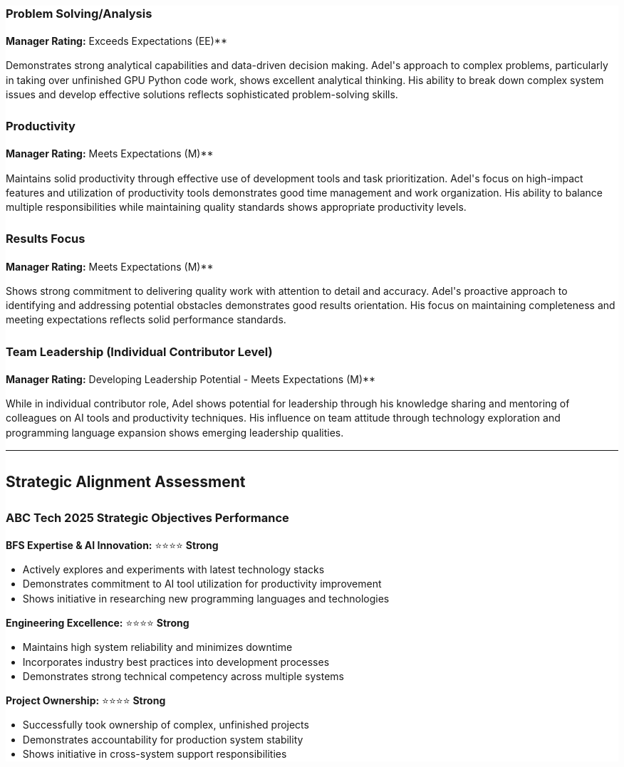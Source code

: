### Problem Solving/Analysis
**Manager Rating:** Exceeds Expectations (EE)**

Demonstrates strong analytical capabilities and data-driven decision making. Adel's approach to complex problems, particularly in taking over unfinished GPU Python code work, shows excellent analytical thinking. His ability to break down complex system issues and develop effective solutions reflects sophisticated problem-solving skills.

### Productivity
**Manager Rating:** Meets Expectations (M)**

Maintains solid productivity through effective use of development tools and task prioritization. Adel's focus on high-impact features and utilization of productivity tools demonstrates good time management and work organization. His ability to balance multiple responsibilities while maintaining quality standards shows appropriate productivity levels.

### Results Focus
**Manager Rating:** Meets Expectations (M)**

Shows strong commitment to delivering quality work with attention to detail and accuracy. Adel's proactive approach to identifying and addressing potential obstacles demonstrates good results orientation. His focus on maintaining completeness and meeting expectations reflects solid performance standards.

### Team Leadership (Individual Contributor Level)
**Manager Rating:** Developing Leadership Potential - Meets Expectations (M)**

While in individual contributor role, Adel shows potential for leadership through his knowledge sharing and mentoring of colleagues on AI tools and productivity techniques. His influence on team attitude through technology exploration and programming language expansion shows emerging leadership qualities.

---

## Strategic Alignment Assessment

### ABC Tech 2025 Strategic Objectives Performance

**BFS Expertise & AI Innovation:** ⭐⭐⭐⭐ **Strong**
- Actively explores and experiments with latest technology stacks
- Demonstrates commitment to AI tool utilization for productivity improvement
- Shows initiative in researching new programming languages and technologies

**Engineering Excellence:** ⭐⭐⭐⭐ **Strong**
- Maintains high system reliability and minimizes downtime
- Incorporates industry best practices into development processes
- Demonstrates strong technical competency across multiple systems

**Project Ownership:** ⭐⭐⭐⭐ **Strong**
- Successfully took ownership of complex, unfinished projects
- Demonstrates accountability for production system stability
- Shows initiative in cross-system support responsibilities
